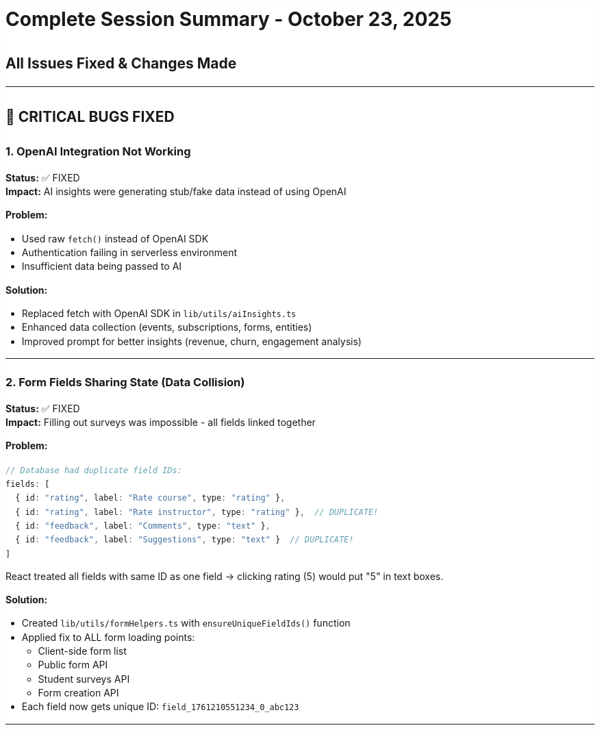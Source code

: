 # Complete Session Summary - October 23, 2025

## All Issues Fixed & Changes Made

---

## 🚨 CRITICAL BUGS FIXED

### 1. OpenAI Integration Not Working
**Status:** ✅ FIXED  
**Impact:** AI insights were generating stub/fake data instead of using OpenAI

**Problem:**
- Used raw `fetch()` instead of OpenAI SDK
- Authentication failing in serverless environment
- Insufficient data being passed to AI

**Solution:**
- Replaced fetch with OpenAI SDK in `lib/utils/aiInsights.ts`
- Enhanced data collection (events, subscriptions, forms, entities)
- Improved prompt for better insights (revenue, churn, engagement analysis)

---

### 2. Form Fields Sharing State (Data Collision)
**Status:** ✅ FIXED  
**Impact:** Filling out surveys was impossible - all fields linked together

**Problem:**
```typescript
// Database had duplicate field IDs:
fields: [
  { id: "rating", label: "Rate course", type: "rating" },
  { id: "rating", label: "Rate instructor", type: "rating" },  // DUPLICATE!
  { id: "feedback", label: "Comments", type: "text" },
  { id: "feedback", label: "Suggestions", type: "text" }  // DUPLICATE!
]
```
React treated all fields with same ID as one field → clicking rating (5) would put "5" in text boxes.

**Solution:**
- Created `lib/utils/formHelpers.ts` with `ensureUniqueFieldIds()` function
- Applied fix to ALL form loading points:
  - Client-side form list
  - Public form API
  - Student surveys API  
  - Form creation API
- Each field now gets unique ID: `field_1761210551234_0_abc123`

---
